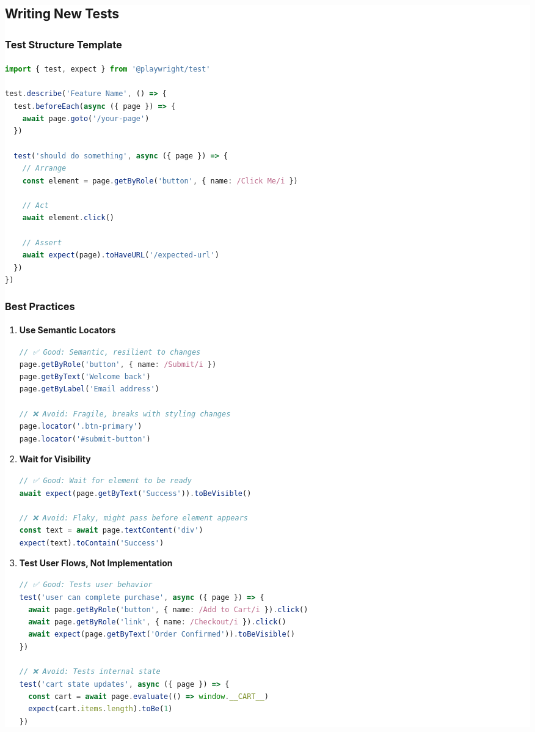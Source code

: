 ## Writing New Tests

### Test Structure Template
```typescript
import { test, expect } from '@playwright/test'

test.describe('Feature Name', () => {
  test.beforeEach(async ({ page }) => {
    await page.goto('/your-page')
  })

  test('should do something', async ({ page }) => {
    // Arrange
    const element = page.getByRole('button', { name: /Click Me/i })

    // Act
    await element.click()

    // Assert
    await expect(page).toHaveURL('/expected-url')
  })
})
```

### Best Practices

1. **Use Semantic Locators**
   ```typescript
   // ✅ Good: Semantic, resilient to changes
   page.getByRole('button', { name: /Submit/i })
   page.getByText('Welcome back')
   page.getByLabel('Email address')

   // ❌ Avoid: Fragile, breaks with styling changes
   page.locator('.btn-primary')
   page.locator('#submit-button')
   ```

2. **Wait for Visibility**
   ```typescript
   // ✅ Good: Wait for element to be ready
   await expect(page.getByText('Success')).toBeVisible()

   // ❌ Avoid: Flaky, might pass before element appears
   const text = await page.textContent('div')
   expect(text).toContain('Success')
   ```

3. **Test User Flows, Not Implementation**
   ```typescript
   // ✅ Good: Tests user behavior
   test('user can complete purchase', async ({ page }) => {
     await page.getByRole('button', { name: /Add to Cart/i }).click()
     await page.getByRole('link', { name: /Checkout/i }).click()
     await expect(page.getByText('Order Confirmed')).toBeVisible()
   })

   // ❌ Avoid: Tests internal state
   test('cart state updates', async ({ page }) => {
     const cart = await page.evaluate(() => window.__CART__)
     expect(cart.items.length).toBe(1)
   })
   ```
